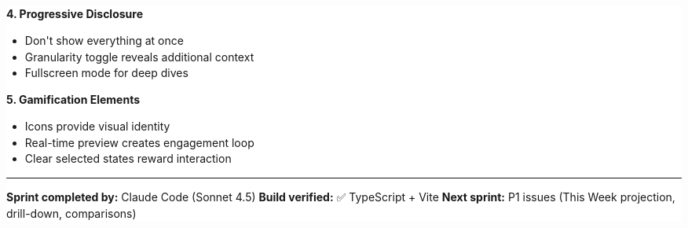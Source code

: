 **4. Progressive Disclosure**
- Don't show everything at once
- Granularity toggle reveals additional context
- Fullscreen mode for deep dives

**5. Gamification Elements**
- Icons provide visual identity
- Real-time preview creates engagement loop
- Clear selected states reward interaction

---

**Sprint completed by:** Claude Code (Sonnet 4.5)
**Build verified:** ✅ TypeScript + Vite
**Next sprint:** P1 issues (This Week projection, drill-down, comparisons)

